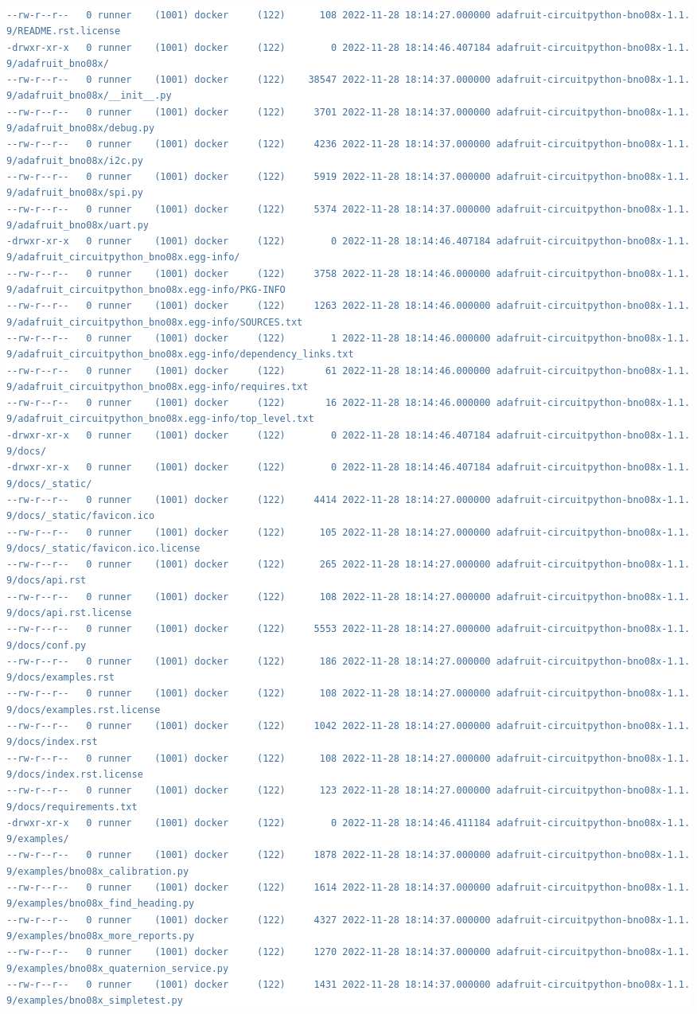 ```diff
--rw-r--r--   0 runner    (1001) docker     (122)      108 2022-11-28 18:14:27.000000 adafruit-circuitpython-bno08x-1.1.9/README.rst.license
-drwxr-xr-x   0 runner    (1001) docker     (122)        0 2022-11-28 18:14:46.407184 adafruit-circuitpython-bno08x-1.1.9/adafruit_bno08x/
--rw-r--r--   0 runner    (1001) docker     (122)    38547 2022-11-28 18:14:37.000000 adafruit-circuitpython-bno08x-1.1.9/adafruit_bno08x/__init__.py
--rw-r--r--   0 runner    (1001) docker     (122)     3701 2022-11-28 18:14:37.000000 adafruit-circuitpython-bno08x-1.1.9/adafruit_bno08x/debug.py
--rw-r--r--   0 runner    (1001) docker     (122)     4236 2022-11-28 18:14:37.000000 adafruit-circuitpython-bno08x-1.1.9/adafruit_bno08x/i2c.py
--rw-r--r--   0 runner    (1001) docker     (122)     5919 2022-11-28 18:14:37.000000 adafruit-circuitpython-bno08x-1.1.9/adafruit_bno08x/spi.py
--rw-r--r--   0 runner    (1001) docker     (122)     5374 2022-11-28 18:14:37.000000 adafruit-circuitpython-bno08x-1.1.9/adafruit_bno08x/uart.py
-drwxr-xr-x   0 runner    (1001) docker     (122)        0 2022-11-28 18:14:46.407184 adafruit-circuitpython-bno08x-1.1.9/adafruit_circuitpython_bno08x.egg-info/
--rw-r--r--   0 runner    (1001) docker     (122)     3758 2022-11-28 18:14:46.000000 adafruit-circuitpython-bno08x-1.1.9/adafruit_circuitpython_bno08x.egg-info/PKG-INFO
--rw-r--r--   0 runner    (1001) docker     (122)     1263 2022-11-28 18:14:46.000000 adafruit-circuitpython-bno08x-1.1.9/adafruit_circuitpython_bno08x.egg-info/SOURCES.txt
--rw-r--r--   0 runner    (1001) docker     (122)        1 2022-11-28 18:14:46.000000 adafruit-circuitpython-bno08x-1.1.9/adafruit_circuitpython_bno08x.egg-info/dependency_links.txt
--rw-r--r--   0 runner    (1001) docker     (122)       61 2022-11-28 18:14:46.000000 adafruit-circuitpython-bno08x-1.1.9/adafruit_circuitpython_bno08x.egg-info/requires.txt
--rw-r--r--   0 runner    (1001) docker     (122)       16 2022-11-28 18:14:46.000000 adafruit-circuitpython-bno08x-1.1.9/adafruit_circuitpython_bno08x.egg-info/top_level.txt
-drwxr-xr-x   0 runner    (1001) docker     (122)        0 2022-11-28 18:14:46.407184 adafruit-circuitpython-bno08x-1.1.9/docs/
-drwxr-xr-x   0 runner    (1001) docker     (122)        0 2022-11-28 18:14:46.407184 adafruit-circuitpython-bno08x-1.1.9/docs/_static/
--rw-r--r--   0 runner    (1001) docker     (122)     4414 2022-11-28 18:14:27.000000 adafruit-circuitpython-bno08x-1.1.9/docs/_static/favicon.ico
--rw-r--r--   0 runner    (1001) docker     (122)      105 2022-11-28 18:14:27.000000 adafruit-circuitpython-bno08x-1.1.9/docs/_static/favicon.ico.license
--rw-r--r--   0 runner    (1001) docker     (122)      265 2022-11-28 18:14:27.000000 adafruit-circuitpython-bno08x-1.1.9/docs/api.rst
--rw-r--r--   0 runner    (1001) docker     (122)      108 2022-11-28 18:14:27.000000 adafruit-circuitpython-bno08x-1.1.9/docs/api.rst.license
--rw-r--r--   0 runner    (1001) docker     (122)     5553 2022-11-28 18:14:27.000000 adafruit-circuitpython-bno08x-1.1.9/docs/conf.py
--rw-r--r--   0 runner    (1001) docker     (122)      186 2022-11-28 18:14:27.000000 adafruit-circuitpython-bno08x-1.1.9/docs/examples.rst
--rw-r--r--   0 runner    (1001) docker     (122)      108 2022-11-28 18:14:27.000000 adafruit-circuitpython-bno08x-1.1.9/docs/examples.rst.license
--rw-r--r--   0 runner    (1001) docker     (122)     1042 2022-11-28 18:14:27.000000 adafruit-circuitpython-bno08x-1.1.9/docs/index.rst
--rw-r--r--   0 runner    (1001) docker     (122)      108 2022-11-28 18:14:27.000000 adafruit-circuitpython-bno08x-1.1.9/docs/index.rst.license
--rw-r--r--   0 runner    (1001) docker     (122)      123 2022-11-28 18:14:27.000000 adafruit-circuitpython-bno08x-1.1.9/docs/requirements.txt
-drwxr-xr-x   0 runner    (1001) docker     (122)        0 2022-11-28 18:14:46.411184 adafruit-circuitpython-bno08x-1.1.9/examples/
--rw-r--r--   0 runner    (1001) docker     (122)     1878 2022-11-28 18:14:37.000000 adafruit-circuitpython-bno08x-1.1.9/examples/bno08x_calibration.py
--rw-r--r--   0 runner    (1001) docker     (122)     1614 2022-11-28 18:14:37.000000 adafruit-circuitpython-bno08x-1.1.9/examples/bno08x_find_heading.py
--rw-r--r--   0 runner    (1001) docker     (122)     4327 2022-11-28 18:14:37.000000 adafruit-circuitpython-bno08x-1.1.9/examples/bno08x_more_reports.py
--rw-r--r--   0 runner    (1001) docker     (122)     1270 2022-11-28 18:14:37.000000 adafruit-circuitpython-bno08x-1.1.9/examples/bno08x_quaternion_service.py
--rw-r--r--   0 runner    (1001) docker     (122)     1431 2022-11-28 18:14:37.000000 adafruit-circuitpython-bno08x-1.1.9/examples/bno08x_simpletest.py
```